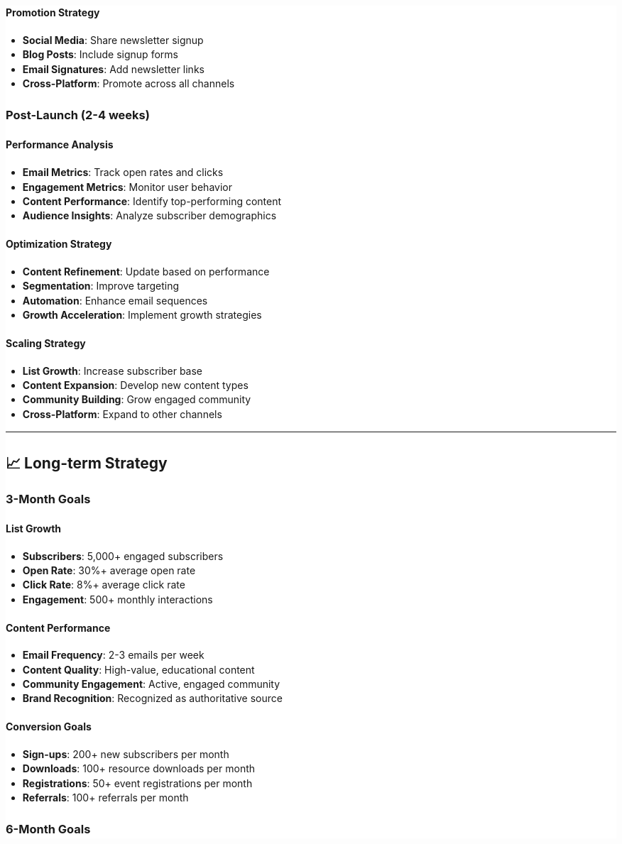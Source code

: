 #### **Promotion Strategy**
- **Social Media**: Share newsletter signup
- **Blog Posts**: Include signup forms
- **Email Signatures**: Add newsletter links
- **Cross-Platform**: Promote across all channels

### **Post-Launch (2-4 weeks)**

#### **Performance Analysis**
- **Email Metrics**: Track open rates and clicks
- **Engagement Metrics**: Monitor user behavior
- **Content Performance**: Identify top-performing content
- **Audience Insights**: Analyze subscriber demographics

#### **Optimization Strategy**
- **Content Refinement**: Update based on performance
- **Segmentation**: Improve targeting
- **Automation**: Enhance email sequences
- **Growth Acceleration**: Implement growth strategies

#### **Scaling Strategy**
- **List Growth**: Increase subscriber base
- **Content Expansion**: Develop new content types
- **Community Building**: Grow engaged community
- **Cross-Platform**: Expand to other channels

---

## 📈 **Long-term Strategy**

### **3-Month Goals**

#### **List Growth**
- **Subscribers**: 5,000+ engaged subscribers
- **Open Rate**: 30%+ average open rate
- **Click Rate**: 8%+ average click rate
- **Engagement**: 500+ monthly interactions

#### **Content Performance**
- **Email Frequency**: 2-3 emails per week
- **Content Quality**: High-value, educational content
- **Community Engagement**: Active, engaged community
- **Brand Recognition**: Recognized as authoritative source

#### **Conversion Goals**
- **Sign-ups**: 200+ new subscribers per month
- **Downloads**: 100+ resource downloads per month
- **Registrations**: 50+ event registrations per month
- **Referrals**: 100+ referrals per month

### **6-Month Goals**
